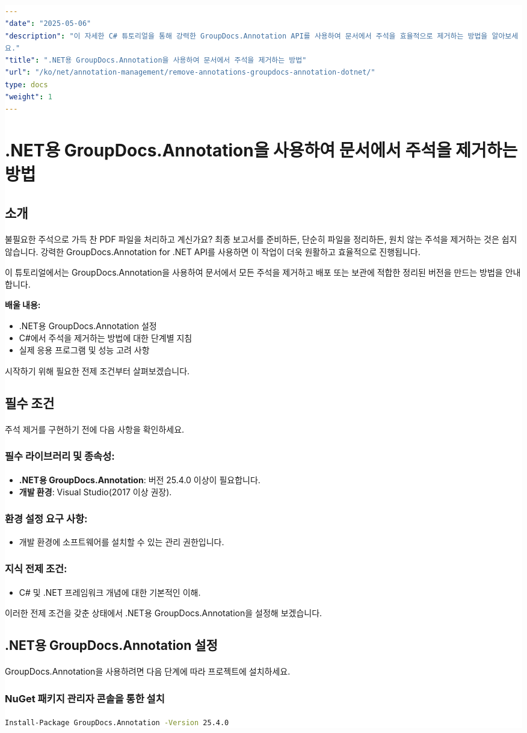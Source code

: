 ```yaml
---
"date": "2025-05-06"
"description": "이 자세한 C# 튜토리얼을 통해 강력한 GroupDocs.Annotation API를 사용하여 문서에서 주석을 효율적으로 제거하는 방법을 알아보세요."
"title": ".NET용 GroupDocs.Annotation을 사용하여 문서에서 주석을 제거하는 방법"
"url": "/ko/net/annotation-management/remove-annotations-groupdocs-annotation-dotnet/"
type: docs
"weight": 1
---
```


# .NET용 GroupDocs.Annotation을 사용하여 문서에서 주석을 제거하는 방법

## 소개

불필요한 주석으로 가득 찬 PDF 파일을 처리하고 계신가요? 최종 보고서를 준비하든, 단순히 파일을 정리하든, 원치 않는 주석을 제거하는 것은 쉽지 않습니다. 강력한 GroupDocs.Annotation for .NET API를 사용하면 이 작업이 더욱 원활하고 효율적으로 진행됩니다.

이 튜토리얼에서는 GroupDocs.Annotation을 사용하여 문서에서 모든 주석을 제거하고 배포 또는 보관에 적합한 정리된 버전을 만드는 방법을 안내합니다.

**배울 내용:**
- .NET용 GroupDocs.Annotation 설정
- C#에서 주석을 제거하는 방법에 대한 단계별 지침
- 실제 응용 프로그램 및 성능 고려 사항

시작하기 위해 필요한 전제 조건부터 살펴보겠습니다.

## 필수 조건

주석 제거를 구현하기 전에 다음 사항을 확인하세요.

### 필수 라이브러리 및 종속성:
- **.NET용 GroupDocs.Annotation**: 버전 25.4.0 이상이 필요합니다.
- **개발 환경**: Visual Studio(2017 이상 권장).

### 환경 설정 요구 사항:
- 개발 환경에 소프트웨어를 설치할 수 있는 관리 권한입니다.

### 지식 전제 조건:
- C# 및 .NET 프레임워크 개념에 대한 기본적인 이해.

이러한 전제 조건을 갖춘 상태에서 .NET용 GroupDocs.Annotation을 설정해 보겠습니다.

## .NET용 GroupDocs.Annotation 설정

GroupDocs.Annotation을 사용하려면 다음 단계에 따라 프로젝트에 설치하세요.

### NuGet 패키지 관리자 콘솔을 통한 설치
```bash
Install-Package GroupDocs.Annotation -Version 25.4.0
```
